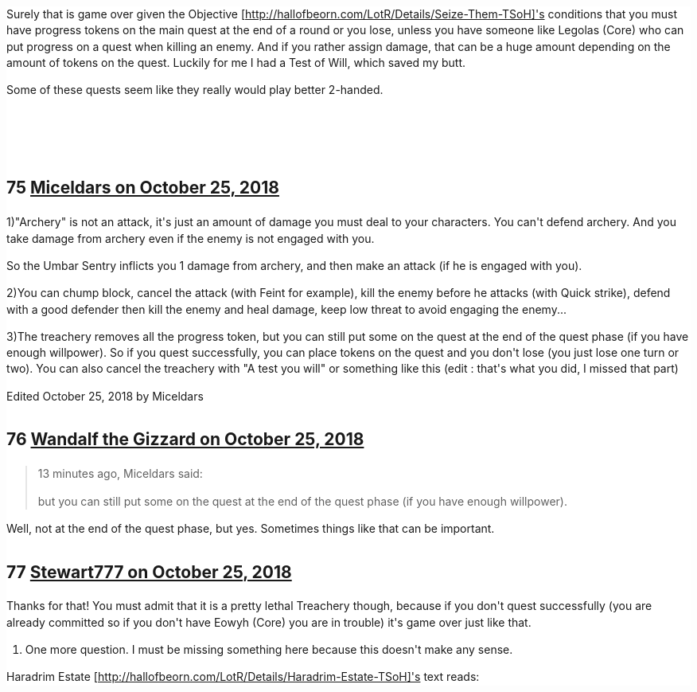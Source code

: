 Surely that is game over given the Objective [http://hallofbeorn.com/LotR/Details/Seize-Them-TSoH]'s conditions that you must have progress tokens on the main quest at the end of a round or you lose, unless you have someone like Legolas (Core) who can put progress on a quest when killing an enemy. And if you rather assign damage, that can be a huge amount depending on the amount of tokens on the quest. Luckily for me I had a Test of Will, which saved my butt.

Some of these quests seem like they really would play better 2-handed.

 

 

## 75 [Miceldars on October 25, 2018](https://community.fantasyflightgames.com/topic/284435-a-couple-questions/?do=findComment&comment=3514368)

1)"Archery" is not an attack, it's just an amount of damage you must deal to your characters. You can't defend archery. And you take damage from archery even if the enemy is not engaged with you.

So the Umbar Sentry inflicts you 1 damage from archery, and then make an attack (if he is engaged with you).

2)You can chump block, cancel the attack (with Feint for example), kill the enemy before he attacks (with Quick strike), defend with a good defender then kill the enemy and heal damage, keep low threat to avoid engaging the enemy...

3)The treachery removes all the progress token, but you can still put some on the quest at the end of the quest phase (if you have enough willpower). So if you quest successfully, you can place tokens on the quest and you don't lose (you just lose one turn or two). You can also cancel the treachery with "A test you will" or something like this (edit : that's what you did, I missed that part)

Edited October 25, 2018 by Miceldars

## 76 [Wandalf the Gizzard on October 25, 2018](https://community.fantasyflightgames.com/topic/284435-a-couple-questions/?do=findComment&comment=3514382)

> 13 minutes ago, Miceldars said:
> 
> but you can still put some on the quest at the end of the quest phase (if you have enough willpower).

Well, not at the end of the quest phase, but yes. Sometimes things like that can be important.

## 77 [Stewart777 on October 25, 2018](https://community.fantasyflightgames.com/topic/284435-a-couple-questions/?do=findComment&comment=3514385)

Thanks for that! You must admit that it is a pretty lethal Treachery though, because if you don't quest successfully (you are already committed so if you don't have Eowyh (Core) you are in trouble) it's game over just like that.

1) One more question. I must be missing something here because this doesn't make any sense.

Haradrim Estate [http://hallofbeorn.com/LotR/Details/Haradrim-Estate-TSoH]'s text reads:
